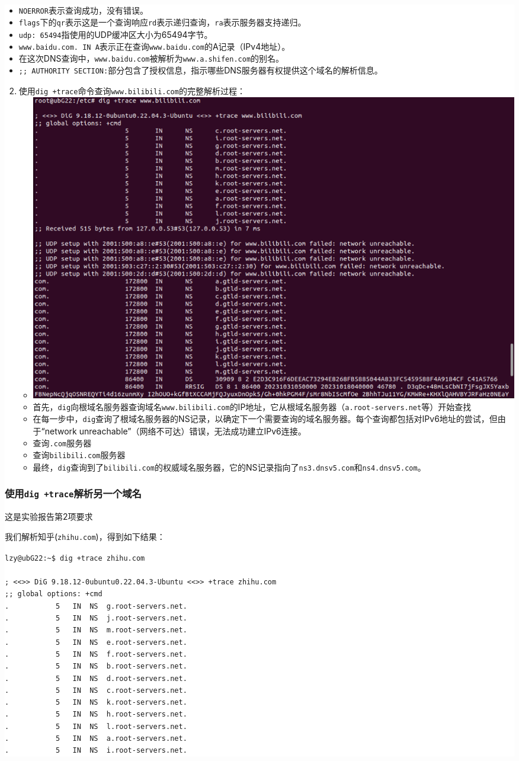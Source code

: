    + `NOERROR`表示查询成功，没有错误。
   + `flags`下的`qr`表示这是一个查询响应`rd`表示递归查询，`ra`表示服务器支持递归。
   + `udp: 65494`指使用的UDP缓冲区大小为65494字节。
   + `www.baidu.com. IN A`表示正在查询`www.baidu.com`的A记录（IPv4地址）。
   + 在这次DNS查询中，`www.baidu.com`被解析为`www.a.shifen.com`的别名。
   + `;; AUTHORITY SECTION:`部分包含了授权信息，指示哪些DNS服务器有权提供这个域名的解析信息。
2. 使用`dig +trace`命令查询`www.bilibili.com`的完整解析过程：
   + ![Alt text](image-2.png)
   + 首先，`dig`向根域名服务器查询域名`www.bilibili.com`的IP地址，它从根域名服务器（`a.root-servers.net`等）开始查找
   + 在每一步中，`dig`查询了根域名服务器的NS记录，以确定下一个需要查询的域名服务器。每个查询都包括对IPv6地址的尝试，但由于“network unreachable”（网络不可达）错误，无法成功建立IPv6连接。
   + 查询`.com`服务器
   + 查询`bilibili.com`服务器
   + 最终，`dig`查询到了`bilibili.com`的权威域名服务器，它的NS记录指向了`ns3.dnsv5.com`和`ns4.dnsv5.com`。

### 使用`dig +trace`解析另一个域名
这是实验报告第2项要求

我们解析知乎(`zhihu.com`)，得到如下结果：
```shell
lzy@ubG22:~$ dig +trace zhihu.com

; <<>> DiG 9.18.12-0ubuntu0.22.04.3-Ubuntu <<>> +trace zhihu.com
;; global options: +cmd
.			5	IN	NS	g.root-servers.net.
.			5	IN	NS	j.root-servers.net.
.			5	IN	NS	m.root-servers.net.
.			5	IN	NS	e.root-servers.net.
.			5	IN	NS	f.root-servers.net.
.			5	IN	NS	b.root-servers.net.
.			5	IN	NS	d.root-servers.net.
.			5	IN	NS	c.root-servers.net.
.			5	IN	NS	k.root-servers.net.
.			5	IN	NS	h.root-servers.net.
.			5	IN	NS	l.root-servers.net.
.			5	IN	NS	a.root-servers.net.
.			5	IN	NS	i.root-servers.net.
```